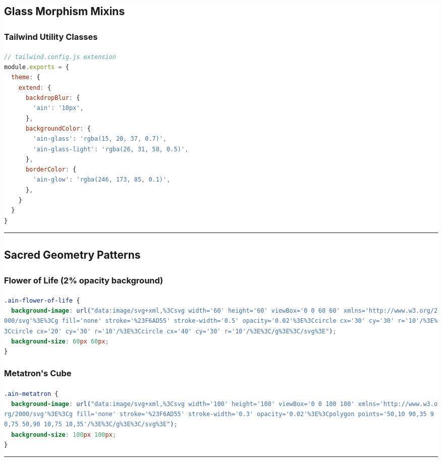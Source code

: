 
## Glass Morphism Mixins

### Tailwind Utility Classes
```js
// tailwind.config.js extension
module.exports = {
  theme: {
    extend: {
      backdropBlur: {
        'ain': '10px',
      },
      backgroundColor: {
        'ain-glass': 'rgba(15, 20, 37, 0.7)',
        'ain-glass-light': 'rgba(26, 31, 58, 0.5)',
      },
      borderColor: {
        'ain-glow': 'rgba(246, 173, 85, 0.1)',
      },
    }
  }
}
```

---

## Sacred Geometry Patterns

### Flower of Life (2% opacity background)
```css
.ain-flower-of-life {
  background-image: url("data:image/svg+xml,%3Csvg width='60' height='60' viewBox='0 0 60 60' xmlns='http://www.w3.org/2000/svg'%3E%3Cg fill='none' stroke='%23F6AD55' stroke-width='0.5' opacity='0.02'%3E%3Ccircle cx='30' cy='30' r='10'/%3E%3Ccircle cx='20' cy='30' r='10'/%3E%3Ccircle cx='40' cy='30' r='10'/%3E%3C/g%3E%3C/svg%3E");
  background-size: 60px 60px;
}
```

### Metatron's Cube
```css
.ain-metatron {
  background-image: url("data:image/svg+xml,%3Csvg width='100' height='100' viewBox='0 0 100 100' xmlns='http://www.w3.org/2000/svg'%3E%3Cg fill='none' stroke='%23F6AD55' stroke-width='0.3' opacity='0.02'%3E%3Cpolygon points='50,10 90,35 90,75 50,90 10,75 10,35'/%3E%3C/g%3E%3C/svg%3E");
  background-size: 100px 100px;
}
```

---
